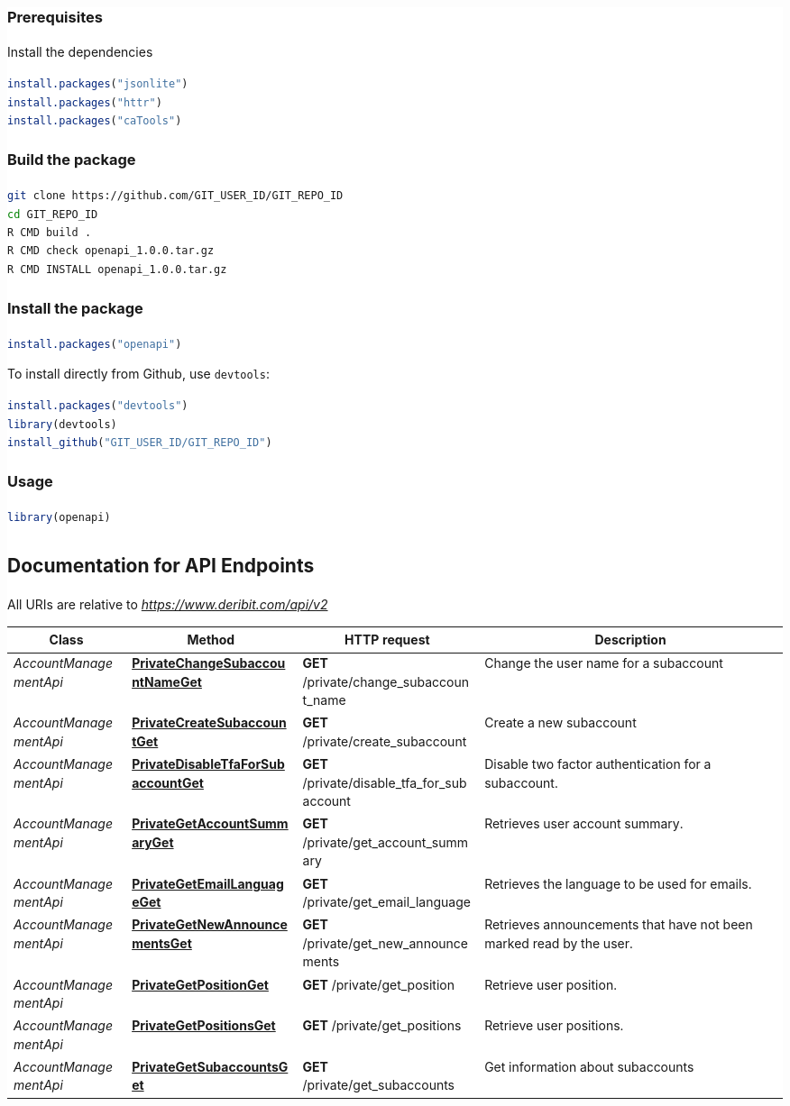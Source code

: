### Prerequisites

Install the dependencies

```R
install.packages("jsonlite")
install.packages("httr")
install.packages("caTools")
```

### Build the package

```sh
git clone https://github.com/GIT_USER_ID/GIT_REPO_ID
cd GIT_REPO_ID
R CMD build .
R CMD check openapi_1.0.0.tar.gz
R CMD INSTALL openapi_1.0.0.tar.gz
```

### Install the package

```R
install.packages("openapi")
```

To install directly from Github, use `devtools`:
```R
install.packages("devtools")
library(devtools)
install_github("GIT_USER_ID/GIT_REPO_ID")
```

### Usage

```R
library(openapi)
```

## Documentation for API Endpoints

All URIs are relative to *https://www.deribit.com/api/v2*

Class | Method | HTTP request | Description
------------ | ------------- | ------------- | -------------
*AccountManagementApi* | [**PrivateChangeSubaccountNameGet**](docs/AccountManagementApi.md#PrivateChangeSubaccountNameGet) | **GET** /private/change_subaccount_name | Change the user name for a subaccount
*AccountManagementApi* | [**PrivateCreateSubaccountGet**](docs/AccountManagementApi.md#PrivateCreateSubaccountGet) | **GET** /private/create_subaccount | Create a new subaccount
*AccountManagementApi* | [**PrivateDisableTfaForSubaccountGet**](docs/AccountManagementApi.md#PrivateDisableTfaForSubaccountGet) | **GET** /private/disable_tfa_for_subaccount | Disable two factor authentication for a subaccount.
*AccountManagementApi* | [**PrivateGetAccountSummaryGet**](docs/AccountManagementApi.md#PrivateGetAccountSummaryGet) | **GET** /private/get_account_summary | Retrieves user account summary.
*AccountManagementApi* | [**PrivateGetEmailLanguageGet**](docs/AccountManagementApi.md#PrivateGetEmailLanguageGet) | **GET** /private/get_email_language | Retrieves the language to be used for emails.
*AccountManagementApi* | [**PrivateGetNewAnnouncementsGet**](docs/AccountManagementApi.md#PrivateGetNewAnnouncementsGet) | **GET** /private/get_new_announcements | Retrieves announcements that have not been marked read by the user.
*AccountManagementApi* | [**PrivateGetPositionGet**](docs/AccountManagementApi.md#PrivateGetPositionGet) | **GET** /private/get_position | Retrieve user position.
*AccountManagementApi* | [**PrivateGetPositionsGet**](docs/AccountManagementApi.md#PrivateGetPositionsGet) | **GET** /private/get_positions | Retrieve user positions.
*AccountManagementApi* | [**PrivateGetSubaccountsGet**](docs/AccountManagementApi.md#PrivateGetSubaccountsGet) | **GET** /private/get_subaccounts | Get information about subaccounts